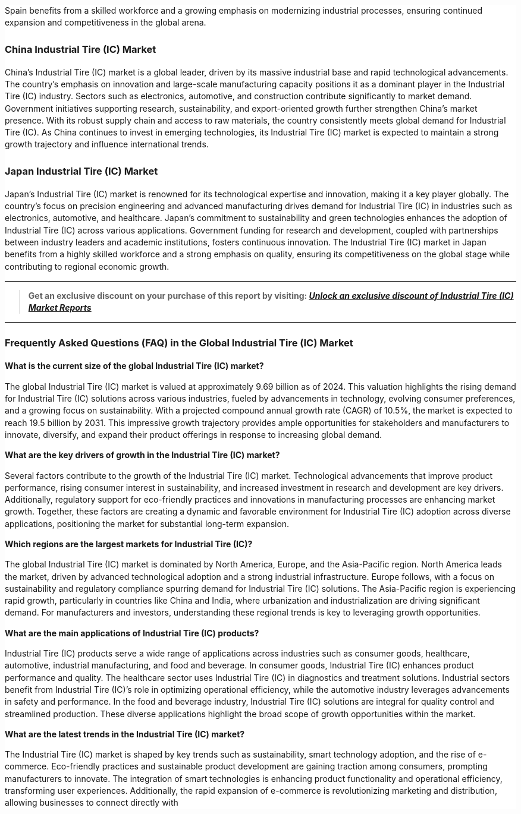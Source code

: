 Spain benefits from a skilled workforce and a growing emphasis on modernizing industrial processes, ensuring continued expansion and competitiveness in the global arena.</p><h3>China Industrial Tire (IC) Market</h3><p>China&rsquo;s Industrial Tire (IC) market is a global leader, driven by its massive industrial base and rapid technological advancements. The country&rsquo;s emphasis on innovation and large-scale manufacturing capacity positions it as a dominant player in the Industrial Tire (IC) industry. Sectors such as electronics, automotive, and construction contribute significantly to market demand. Government initiatives supporting research, sustainability, and export-oriented growth further strengthen China&rsquo;s market presence. With its robust supply chain and access to raw materials, the country consistently meets global demand for Industrial Tire (IC). As China continues to invest in emerging technologies, its Industrial Tire (IC) market is expected to maintain a strong growth trajectory and influence international trends.</p><h3>Japan Industrial Tire (IC) Market</h3><p>Japan&rsquo;s Industrial Tire (IC) market is renowned for its technological expertise and innovation, making it a key player globally. The country&rsquo;s focus on precision engineering and advanced manufacturing drives demand for Industrial Tire (IC) in industries such as electronics, automotive, and healthcare. Japan&rsquo;s commitment to sustainability and green technologies enhances the adoption of Industrial Tire (IC) across various applications. Government funding for research and development, coupled with partnerships between industry leaders and academic institutions, fosters continuous innovation. The Industrial Tire (IC) market in Japan benefits from a highly skilled workforce and a strong emphasis on quality, ensuring its competitiveness on the global stage while contributing to regional economic growth.</p><hr /><blockquote><p><strong>Get an exclusive discount on your purchase of this report by visiting: <em><a href="://marketresearchpulse.com/ask-for-discount/144265?utm_source=Github&amp;utm_medium=029">Unlock an exclusive discount of Industrial Tire (IC) Market Reports</a></em>&nbsp;</strong></p></blockquote><hr /><h3>Frequently Asked Questions (FAQ) in the Global Industrial Tire (IC) Market</h3><p><strong>What is the current size of the global Industrial Tire (IC) market?</strong></p><p>The global Industrial Tire (IC) market is valued at approximately 9.69 billion as of 2024. This valuation highlights the rising demand for Industrial Tire (IC) solutions across various industries, fueled by advancements in technology, evolving consumer preferences, and a growing focus on sustainability. With a projected compound annual growth rate (CAGR) of 10.5%, the market is expected to reach 19.5 billion by 2031. This impressive growth trajectory provides ample opportunities for stakeholders and manufacturers to innovate, diversify, and expand their product offerings in response to increasing global demand.</p><p><strong>What are the key drivers of growth in the Industrial Tire (IC) market?</strong></p><p>Several factors contribute to the growth of the Industrial Tire (IC) market. Technological advancements that improve product performance, rising consumer interest in sustainability, and increased investment in research and development are key drivers. Additionally, regulatory support for eco-friendly practices and innovations in manufacturing processes are enhancing market growth. Together, these factors are creating a dynamic and favorable environment for Industrial Tire (IC) adoption across diverse applications, positioning the market for substantial long-term expansion.</p><p><strong>Which regions are the largest markets for Industrial Tire (IC)?</strong></p><p>The global Industrial Tire (IC) market is dominated by North America, Europe, and the Asia-Pacific region. North America leads the market, driven by advanced technological adoption and a strong industrial infrastructure. Europe follows, with a focus on sustainability and regulatory compliance spurring demand for Industrial Tire (IC) solutions. The Asia-Pacific region is experiencing rapid growth, particularly in countries like China and India, where urbanization and industrialization are driving significant demand. For manufacturers and investors, understanding these regional trends is key to leveraging growth opportunities.</p><p><strong>What are the main applications of Industrial Tire (IC) products?</strong></p><p>Industrial Tire (IC) products serve a wide range of applications across industries such as consumer goods, healthcare, automotive, industrial manufacturing, and food and beverage. In consumer goods, Industrial Tire (IC) enhances product performance and quality. The healthcare sector uses Industrial Tire (IC) in diagnostics and treatment solutions. Industrial sectors benefit from Industrial Tire (IC)&rsquo;s role in optimizing operational efficiency, while the automotive industry leverages advancements in safety and performance. In the food and beverage industry, Industrial Tire (IC) solutions are integral for quality control and streamlined production. These diverse applications highlight the broad scope of growth opportunities within the market.</p><p><strong>What are the latest trends in the Industrial Tire (IC) market?</strong></p><p>The Industrial Tire (IC) market is shaped by key trends such as sustainability, smart technology adoption, and the rise of e-commerce. Eco-friendly practices and sustainable product development are gaining traction among consumers, prompting manufacturers to innovate. The integration of smart technologies is enhancing product functionality and operational efficiency, transforming user experiences. Additionally, the rapid expansion of e-commerce is revolutionizing marketing and distribution, allowing businesses to connect directly with